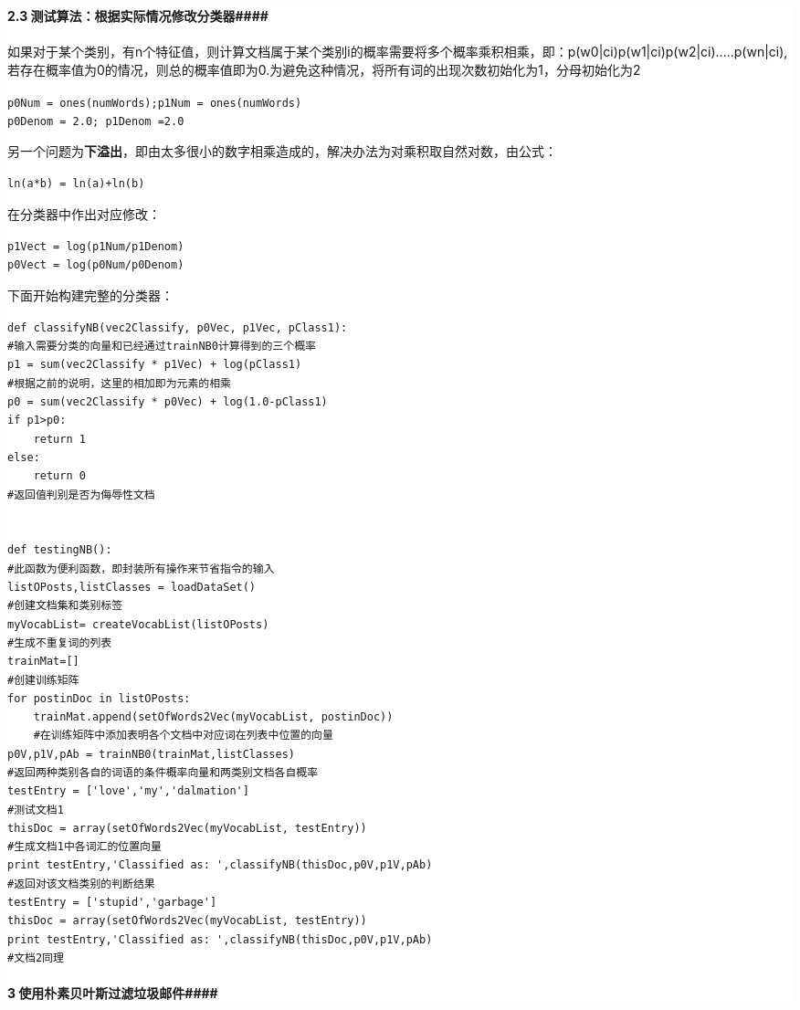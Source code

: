 #### 2.3  测试算法：根据实际情况修改分类器####

如果对于某个类别，有n个特征值，则计算文档属于某个类别i的概率需要将多个概率乘积相乘，即：p(w0|ci)p(w1|ci)p(w2|ci).....p(wn|ci),若存在概率值为0的情况，则总的概率值即为0.为避免这种情况，将所有词的出现次数初始化为1，分母初始化为2</br>
	
	p0Num = ones(numWords);p1Num = ones(numWords)
    p0Denom = 2.0; p1Denom =2.0

另一个问题为**下溢出**，即由太多很小的数字相乘造成的，解决办法为对乘积取自然对数，由公式：</br>

	ln(a*b) = ln(a)+ln(b)

在分类器中作出对应修改：

	p1Vect = log(p1Num/p1Denom)
    p0Vect = log(p0Num/p0Denom)

下面开始构建完整的分类器：

	def classifyNB(vec2Classify, p0Vec, p1Vec, pClass1):
	#输入需要分类的向量和已经通过trainNB0计算得到的三个概率
    p1 = sum(vec2Classify * p1Vec) + log(pClass1)
	#根据之前的说明，这里的相加即为元素的相乘
    p0 = sum(vec2Classify * p0Vec) + log(1.0-pClass1)
    if p1>p0:
        return 1
    else:
        return 0
	#返回值判别是否为侮辱性文档


	def testingNB():
	#此函数为便利函数，即封装所有操作来节省指令的输入
    listOPosts,listClasses = loadDataSet()
	#创建文档集和类别标签
    myVocabList= createVocabList(listOPosts)
	#生成不重复词的列表
    trainMat=[]
	#创建训练矩阵
    for postinDoc in listOPosts:
        trainMat.append(setOfWords2Vec(myVocabList, postinDoc))
		#在训练矩阵中添加表明各个文档中对应词在列表中位置的向量
    p0V,p1V,pAb = trainNB0(trainMat,listClasses)
	#返回两种类别各自的词语的条件概率向量和两类别文档各自概率
    testEntry = ['love','my','dalmation']
	#测试文档1
    thisDoc = array(setOfWords2Vec(myVocabList, testEntry))
	#生成文档1中各词汇的位置向量
    print testEntry,'Classified as: ',classifyNB(thisDoc,p0V,p1V,pAb)
	#返回对该文档类别的判断结果
    testEntry = ['stupid','garbage']
    thisDoc = array(setOfWords2Vec(myVocabList, testEntry))
    print testEntry,'Classified as: ',classifyNB(thisDoc,p0V,p1V,pAb)
	#文档2同理

#### 3  使用朴素贝叶斯过滤垃圾邮件####
